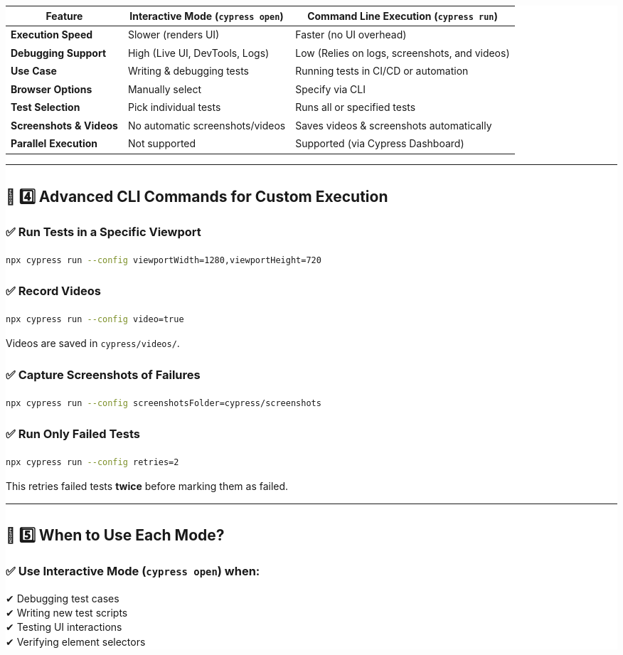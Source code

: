 | Feature | **Interactive Mode (`cypress open`)** | **Command Line Execution (`cypress run`)** |
|---------|--------------------------------|--------------------------------|
| **Execution Speed** | Slower (renders UI) | Faster (no UI overhead) |
| **Debugging Support** | High (Live UI, DevTools, Logs) | Low (Relies on logs, screenshots, and videos) |
| **Use Case** | Writing & debugging tests | Running tests in CI/CD or automation |
| **Browser Options** | Manually select | Specify via CLI |
| **Test Selection** | Pick individual tests | Runs all or specified tests |
| **Screenshots & Videos** | No automatic screenshots/videos | Saves videos & screenshots automatically |
| **Parallel Execution** | Not supported | Supported (via Cypress Dashboard) |

---

## **📌 4️⃣ Advanced CLI Commands for Custom Execution**  

### **✅ Run Tests in a Specific Viewport**
```sh
npx cypress run --config viewportWidth=1280,viewportHeight=720
```

### **✅ Record Videos**
```sh
npx cypress run --config video=true
```
Videos are saved in `cypress/videos/`.

### **✅ Capture Screenshots of Failures**
```sh
npx cypress run --config screenshotsFolder=cypress/screenshots
```

### **✅ Run Only Failed Tests**
```sh
npx cypress run --config retries=2
```
This retries failed tests **twice** before marking them as failed.

---

## **📌 5️⃣ When to Use Each Mode?**  

### **✅ Use Interactive Mode (`cypress open`) when:**
✔ Debugging test cases  
✔ Writing new test scripts  
✔ Testing UI interactions  
✔ Verifying element selectors  
